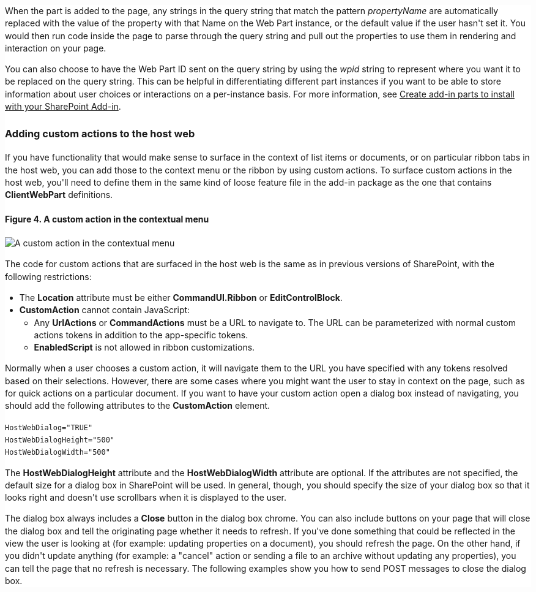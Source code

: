 When the part is added to the page, any strings in the query string that match the pattern _propertyName_ are automatically replaced with the value of the property with that Name on the Web Part instance, or the default value if the user hasn't set it. You would then run code inside the page to parse through the query string and pull out the properties to use them in rendering and interaction on your page.

You can also choose to have the Web Part ID sent on the query string by using the _wpid_ string to represent where you want it to be replaced on the query string. This can be helpful in differentiating different part instances if you want to be able to store information about user choices or interactions on a per-instance basis. For more information, see [Create add-in parts to install with your SharePoint Add-in](create-add-in-parts-to-install-with-your-sharepoint-add-in.md).

### Adding custom actions to the host web

If you have functionality that would make sense to surface in the context of list items or documents, or on particular ribbon tabs in the host web, you can add those to the context menu or the ribbon by using custom actions. To surface custom actions in the host web, you'll need to define them in the same kind of loose feature file in the add-in package as the one that contains **ClientWebPart** definitions.

#### Figure 4. A custom action in the contextual menu

![A custom action in the contextual menu](../images/AppUXGuidelines_ECBcustomaction.png)

The code for custom actions that are surfaced in the host web is the same as in previous versions of SharePoint, with the following restrictions:

- The **Location** attribute must be either **CommandUI.Ribbon** or **EditControlBlock**.
- **CustomAction** cannot contain JavaScript:
  - Any **UrlActions** or **CommandActions** must be a URL to navigate to. The URL can be parameterized with normal custom actions tokens in addition to the app-specific tokens.
  - **EnabledScript** is not allowed in ribbon customizations.

Normally when a user chooses a custom action, it will navigate them to the URL you have specified with any tokens resolved based on their selections. However, there are some cases where you might want the user to stay in context on the page, such as for quick actions on a particular document. If you want to have your custom action open a dialog box instead of navigating, you should add the following attributes to the **CustomAction** element.

```text
HostWebDialog="TRUE"
HostWebDialogHeight="500"
HostWebDialogWidth="500"
```

The **HostWebDialogHeight** attribute and the **HostWebDialogWidth** attribute are optional. If the attributes are not specified, the default size for a dialog box in SharePoint will be used. In general, though, you should specify the size of your dialog box so that it looks right and doesn't use scrollbars when it is displayed to the user.

The dialog box always includes a **Close** button in the dialog box chrome. You can also include buttons on your page that will close the dialog box and tell the originating page whether it needs to refresh. If you've done something that could be reflected in the view the user is looking at (for example: updating properties on a document), you should refresh the page. On the other hand, if you didn't update anything (for example: a "cancel" action or sending a file to an archive without updating any properties), you can tell the page that no refresh is necessary. The following examples show you how to send POST messages to close the dialog box.
